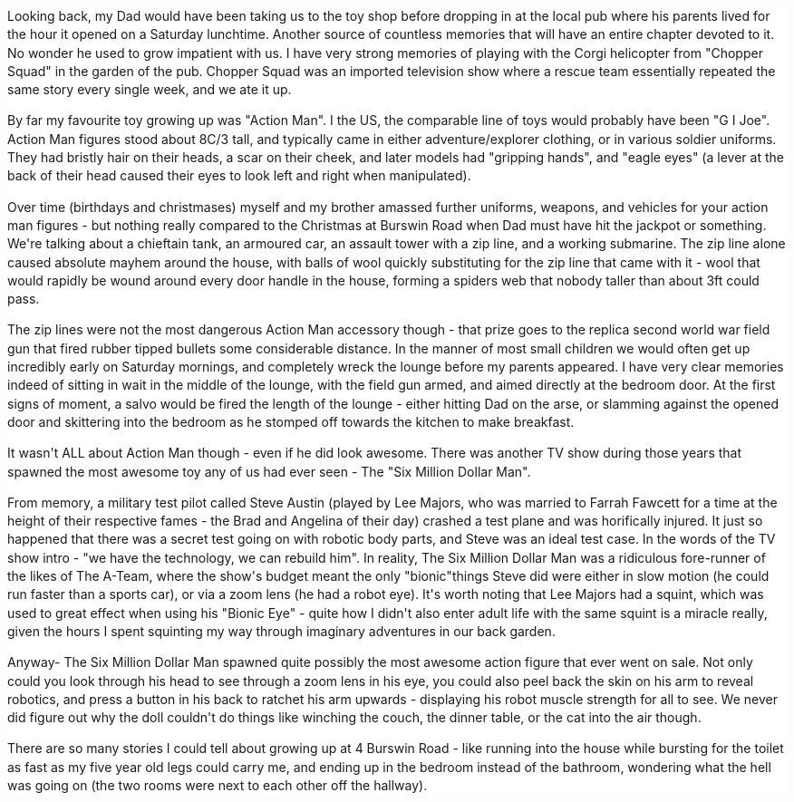 Looking back, my Dad would have been taking us to the toy shop before dropping in at the local pub where his parents lived for the hour it opened on a Saturday lunchtime. Another source of countless memories that will have an entire chapter devoted to it. No wonder he used to grow impatient with us. I have very strong memories of playing with the Corgi helicopter from "Chopper Squad" in the garden of the pub. Chopper Squad was an imported television show where a rescue team essentially repeated the same story every single week, and we ate it up.

By far my favourite toy growing up was "Action Man". I the US, the comparable line of toys would probably have been "G I Joe". Action Man figures stood about 8C/3 tall, and typically came in either adventure/explorer clothing, or in various soldier uniforms. They had bristly hair on their heads, a scar on their cheek, and later models had "gripping hands", and "eagle eyes" (a lever at the back of their head caused their eyes to look left and right when manipulated).

Over time (birthdays and christmases) myself and my brother amassed further uniforms, weapons, and vehicles for your action man figures - but nothing really compared to the Christmas at Burswin Road when Dad must have hit the jackpot or something. We're talking about a chieftain tank, an armoured car, an assault tower with a zip line, and a working submarine. The zip line alone caused absolute mayhem around the house, with balls of wool quickly substituting for the zip line that came with it - wool that would rapidly be wound around every door handle in the house, forming a spiders web that nobody taller than about 3ft could pass.

The zip lines were not the most dangerous Action Man accessory though - that prize goes to the replica second world war field gun that fired rubber tipped bullets some considerable distance. In the manner of most small children we would often get up incredibly early on Saturday mornings, and completely wreck the lounge before my parents appeared. I have very clear memories indeed of sitting in wait in the middle of the lounge, with the field gun armed, and aimed directly at the bedroom door. At the first signs of moment, a salvo would be fired the length of the lounge - either hitting Dad on the arse, or slamming against the opened door and skittering into the bedroom as he stomped off towards the kitchen to make breakfast.

It wasn't ALL about Action Man though - even if he did look awesome. There was another TV show during those years that spawned the most awesome toy any of us had ever seen - The "Six Million Dollar Man".

From memory, a military test pilot called Steve Austin (played by Lee Majors, who was married to Farrah Fawcett for a time at the height of their respective fames - the Brad and Angelina of their day) crashed a test plane and was horifically injured. It just so happened that there was a secret test going on with robotic body parts, and Steve was an ideal test case. In the words of the TV show intro - "we have the technology, we can rebuild him". In reality, The Six Million Dollar Man was a ridiculous fore-runner of the likes of The A-Team, where the show's budget meant the only "bionic"things Steve did were either in slow motion (he could run faster than a sports car), or via a zoom lens (he had a robot eye). It's worth noting that Lee Majors had a squint, which was used to great effect when using his "Bionic Eye" - quite how I didn't also enter adult life with the same squint is a miracle really, given the hours I spent squinting my way through imaginary adventures in our back garden.

Anyway- The Six Million Dollar Man spawned quite possibly the most awesome action figure that ever went on sale. Not only could you look through his head to see through a zoom lens in his eye, you could also peel back the skin on his arm to reveal robotics, and press a button in his back to ratchet his arm upwards - displaying his robot muscle strength for all to see. We never did figure out why the doll couldn't do things like winching the couch, the dinner table, or the cat into the air though.

There are so many stories I could tell about growing up at 4 Burswin Road - like running into the house while bursting for the toilet as fast as my five year old legs could carry me, and ending up in the bedroom instead of the bathroom, wondering what the hell was going on (the two rooms were next to each other off the hallway).
